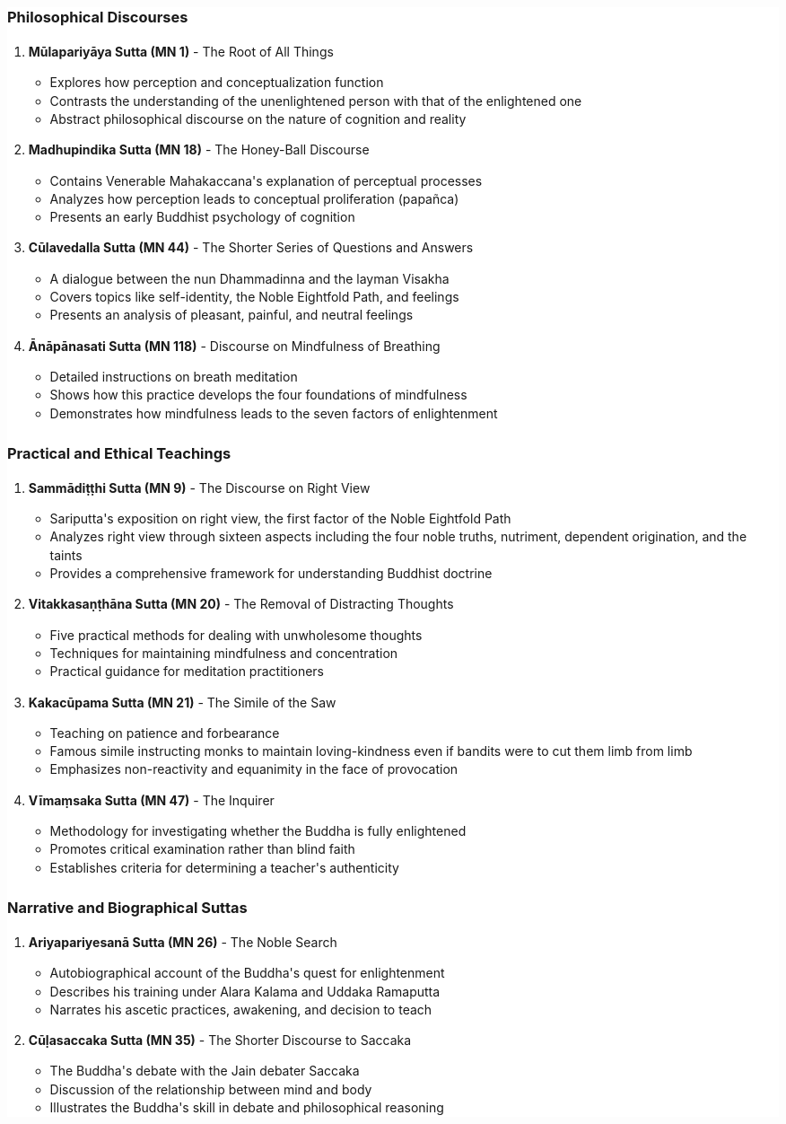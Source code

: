 ### Philosophical Discourses

1. **Mūlapariyāya Sutta (MN 1)** - The Root of All Things
   - Explores how perception and conceptualization function
   - Contrasts the understanding of the unenlightened person with that of the enlightened one
   - Abstract philosophical discourse on the nature of cognition and reality

2. **Madhupindika Sutta (MN 18)** - The Honey-Ball Discourse
   - Contains Venerable Mahakaccana's explanation of perceptual processes
   - Analyzes how perception leads to conceptual proliferation (papañca)
   - Presents an early Buddhist psychology of cognition

3. **Cūlavedalla Sutta (MN 44)** - The Shorter Series of Questions and Answers
   - A dialogue between the nun Dhammadinna and the layman Visakha
   - Covers topics like self-identity, the Noble Eightfold Path, and feelings
   - Presents an analysis of pleasant, painful, and neutral feelings

4. **Ānāpānasati Sutta (MN 118)** - Discourse on Mindfulness of Breathing
   - Detailed instructions on breath meditation
   - Shows how this practice develops the four foundations of mindfulness
   - Demonstrates how mindfulness leads to the seven factors of enlightenment

### Practical and Ethical Teachings

1. **Sammādiṭṭhi Sutta (MN 9)** - The Discourse on Right View
   - Sariputta's exposition on right view, the first factor of the Noble Eightfold Path
   - Analyzes right view through sixteen aspects including the four noble truths, nutriment, dependent origination, and the taints
   - Provides a comprehensive framework for understanding Buddhist doctrine

2. **Vitakkasaṇṭhāna Sutta (MN 20)** - The Removal of Distracting Thoughts
   - Five practical methods for dealing with unwholesome thoughts
   - Techniques for maintaining mindfulness and concentration
   - Practical guidance for meditation practitioners

3. **Kakacūpama Sutta (MN 21)** - The Simile of the Saw
   - Teaching on patience and forbearance
   - Famous simile instructing monks to maintain loving-kindness even if bandits were to cut them limb from limb
   - Emphasizes non-reactivity and equanimity in the face of provocation

4. **Vīmaṃsaka Sutta (MN 47)** - The Inquirer
   - Methodology for investigating whether the Buddha is fully enlightened
   - Promotes critical examination rather than blind faith
   - Establishes criteria for determining a teacher's authenticity

### Narrative and Biographical Suttas

1. **Ariyapariyesanā Sutta (MN 26)** - The Noble Search
   - Autobiographical account of the Buddha's quest for enlightenment
   - Describes his training under Alara Kalama and Uddaka Ramaputta
   - Narrates his ascetic practices, awakening, and decision to teach

2. **Cūḷasaccaka Sutta (MN 35)** - The Shorter Discourse to Saccaka
   - The Buddha's debate with the Jain debater Saccaka
   - Discussion of the relationship between mind and body
   - Illustrates the Buddha's skill in debate and philosophical reasoning
